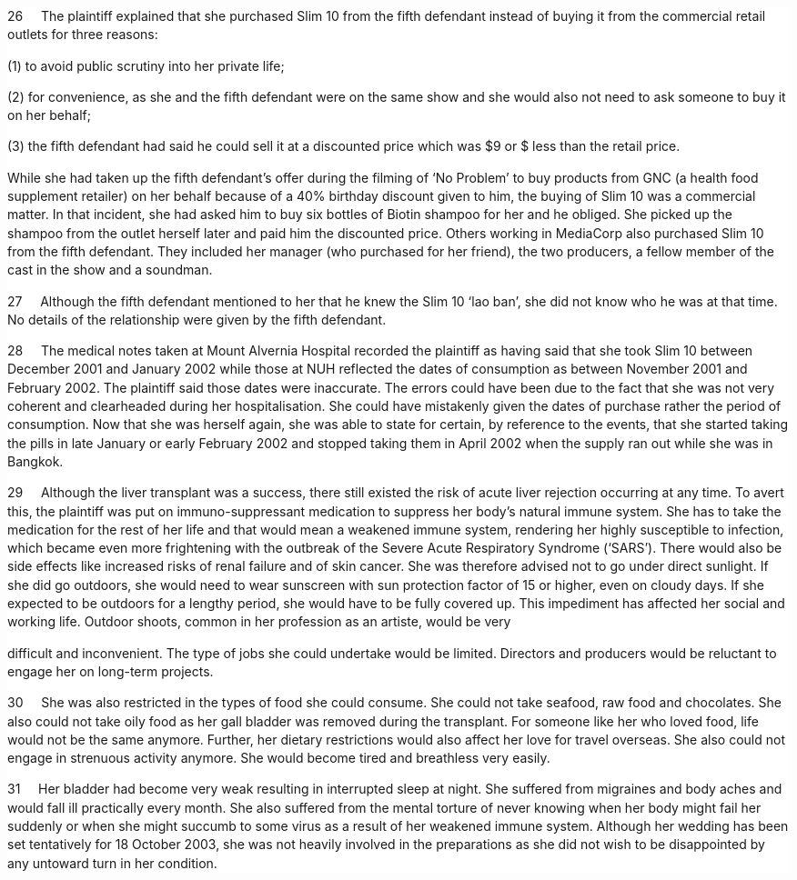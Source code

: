 26     The plaintiff explained that she purchased Slim 10 from the fifth defendant instead of buying it from the commercial retail outlets for three reasons: 

 (1) to avoid public scrutiny into her private life; 

 (2) for convenience, as she and the fifth defendant were on the same show and she would also not need to ask someone to buy it on her behalf; 

 (3) the fifth defendant had said he could sell it at a discounted price which was $9 or $ less than the retail price. 

While she had taken up the fifth defendant’s offer during the filming of ‘No Problem’ to buy products from GNC (a health food supplement retailer) on her behalf because of a 40% birthday discount given to him, the buying of Slim 10 was a commercial matter. In that incident, she had asked him to buy six bottles of Biotin shampoo for her and he obliged. She picked up the shampoo from the outlet herself later and paid him the discounted price. Others working in MediaCorp also purchased Slim 10 from the fifth defendant. They included her manager (who purchased for her friend), the two producers, a fellow member of the cast in the show and a soundman. 

27     Although the fifth defendant mentioned to her that he knew the Slim 10 ‘lao ban’, she did not know who he was at that time. No details of the relationship were given by the fifth defendant. 

28     The medical notes taken at Mount Alvernia Hospital recorded the plaintiff as having said that she took Slim 10 between December 2001 and January 2002 while those at NUH reflected the dates of consumption as between November 2001 and February 2002. The plaintiff said those dates were inaccurate. The errors could have been due to the fact that she was not very coherent and clearheaded during her hospitalisation. She could have mistakenly given the dates of purchase rather the period of consumption. Now that she was herself again, she was able to state for certain, by reference to the events, that she started taking the pills in late January or early February 2002 and stopped taking them in April 2002 when the supply ran out while she was in Bangkok. 

29     Although the liver transplant was a success, there still existed the risk of acute liver rejection occurring at any time. To avert this, the plaintiff was put on immuno-suppressant medication to suppress her body’s natural immune system. She has to take the medication for the rest of her life and that would mean a weakened immune system, rendering her highly susceptible to infection, which became even more frightening with the outbreak of the Severe Acute Respiratory Syndrome (‘SARS’). There would also be side effects like increased risks of renal failure and of skin cancer. She was therefore advised not to go under direct sunlight. If she did go outdoors, she would need to wear sunscreen with sun protection factor of 15 or higher, even on cloudy days. If she expected to be outdoors for a lengthy period, she would have to be fully covered up. This impediment has affected her social and working life. Outdoor shoots, common in her profession as an artiste, would be very 


difficult and inconvenient. The type of jobs she could undertake would be limited. Directors and producers would be reluctant to engage her on long-term projects. 

30     She was also restricted in the types of food she could consume. She could not take seafood, raw food and chocolates. She also could not take oily food as her gall bladder was removed during the transplant. For someone like her who loved food, life would not be the same anymore. Further, her dietary restrictions would also affect her love for travel overseas. She also could not engage in strenuous activity anymore. She would become tired and breathless very easily. 

31     Her bladder had become very weak resulting in interrupted sleep at night. She suffered from migraines and body aches and would fall ill practically every month. She also suffered from the mental torture of never knowing when her body might fail her suddenly or when she might succumb to some virus as a result of her weakened immune system. Although her wedding has been set tentatively for 18 October 2003, she was not heavily involved in the preparations as she did not wish to be disappointed by any untoward turn in her condition. 
